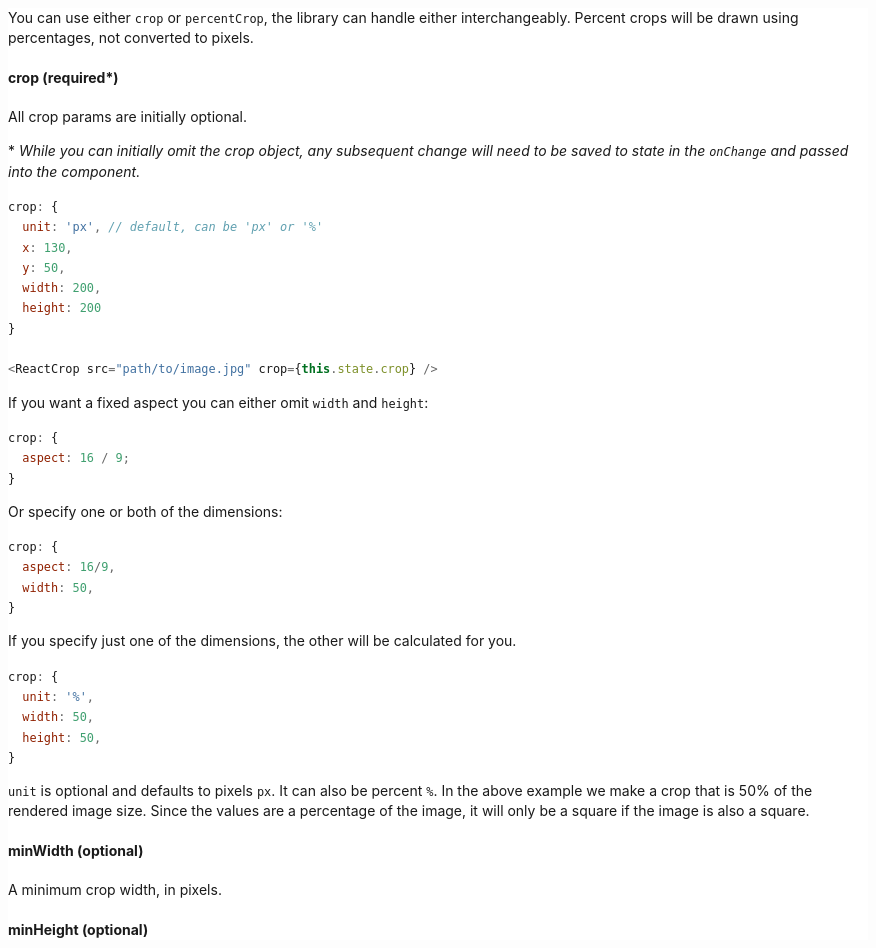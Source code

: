 You can use either `crop` or `percentCrop`, the library can handle either interchangeably. Percent crops will be drawn using percentages, not converted to pixels.

#### crop (required\*)

All crop params are initially optional.

\* _While you can initially omit the crop object, any subsequent change will need to be saved to state in the `onChange` and passed into the component._

```js
crop: {
  unit: 'px', // default, can be 'px' or '%'
  x: 130,
  y: 50,
  width: 200,
  height: 200
}

<ReactCrop src="path/to/image.jpg" crop={this.state.crop} />
```

If you want a fixed aspect you can either omit `width` and `height`:

```js
crop: {
  aspect: 16 / 9;
}
```

Or specify one or both of the dimensions:

```js
crop: {
  aspect: 16/9,
  width: 50,
}
```

If you specify just one of the dimensions, the other will be calculated for you.

```js
crop: {
  unit: '%',
  width: 50,
  height: 50,
}
```

`unit` is optional and defaults to pixels `px`. It can also be percent `%`. In the above example we make a crop that is 50% of the rendered image size. Since the values are a percentage of the image, it will only be a square if the image is also a square.

#### minWidth (optional)

A minimum crop width, in pixels.

#### minHeight (optional)
